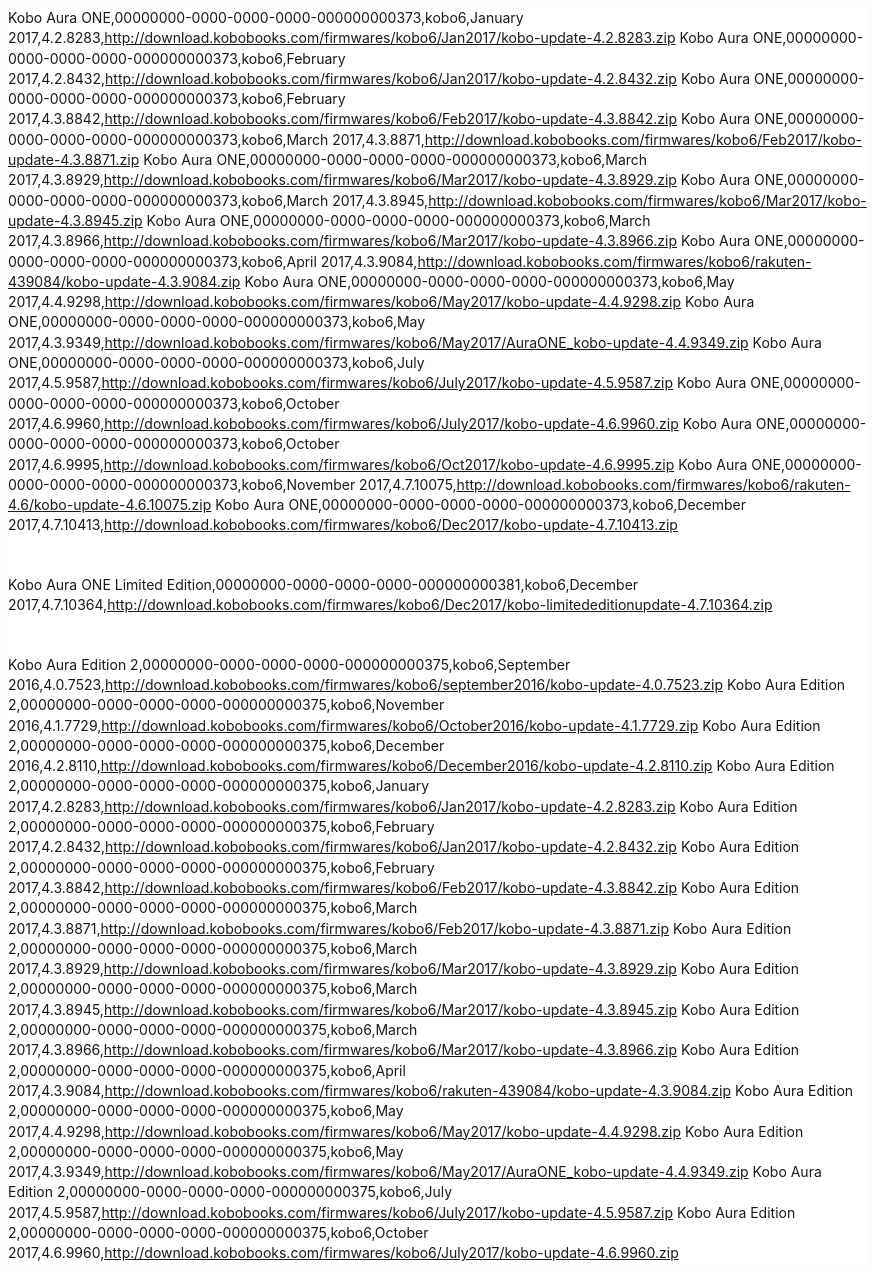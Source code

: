 Kobo Aura ONE,00000000-0000-0000-0000-000000000373,kobo6,January 2017,4.2.8283,http://download.kobobooks.com/firmwares/kobo6/Jan2017/kobo-update-4.2.8283.zip
Kobo Aura ONE,00000000-0000-0000-0000-000000000373,kobo6,February 2017,4.2.8432,http://download.kobobooks.com/firmwares/kobo6/Jan2017/kobo-update-4.2.8432.zip
Kobo Aura ONE,00000000-0000-0000-0000-000000000373,kobo6,February 2017,4.3.8842,http://download.kobobooks.com/firmwares/kobo6/Feb2017/kobo-update-4.3.8842.zip
Kobo Aura ONE,00000000-0000-0000-0000-000000000373,kobo6,March 2017,4.3.8871,http://download.kobobooks.com/firmwares/kobo6/Feb2017/kobo-update-4.3.8871.zip
Kobo Aura ONE,00000000-0000-0000-0000-000000000373,kobo6,March 2017,4.3.8929,http://download.kobobooks.com/firmwares/kobo6/Mar2017/kobo-update-4.3.8929.zip
Kobo Aura ONE,00000000-0000-0000-0000-000000000373,kobo6,March 2017,4.3.8945,http://download.kobobooks.com/firmwares/kobo6/Mar2017/kobo-update-4.3.8945.zip
Kobo Aura ONE,00000000-0000-0000-0000-000000000373,kobo6,March 2017,4.3.8966,http://download.kobobooks.com/firmwares/kobo6/Mar2017/kobo-update-4.3.8966.zip
Kobo Aura ONE,00000000-0000-0000-0000-000000000373,kobo6,April 2017,4.3.9084,http://download.kobobooks.com/firmwares/kobo6/rakuten-439084/kobo-update-4.3.9084.zip
Kobo Aura ONE,00000000-0000-0000-0000-000000000373,kobo6,May 2017,4.4.9298,http://download.kobobooks.com/firmwares/kobo6/May2017/kobo-update-4.4.9298.zip
Kobo Aura ONE,00000000-0000-0000-0000-000000000373,kobo6,May 2017,4.3.9349,http://download.kobobooks.com/firmwares/kobo6/May2017/AuraONE_kobo-update-4.4.9349.zip
Kobo Aura ONE,00000000-0000-0000-0000-000000000373,kobo6,July 2017,4.5.9587,http://download.kobobooks.com/firmwares/kobo6/July2017/kobo-update-4.5.9587.zip
Kobo Aura ONE,00000000-0000-0000-0000-000000000373,kobo6,October 2017,4.6.9960,http://download.kobobooks.com/firmwares/kobo6/July2017/kobo-update-4.6.9960.zip
Kobo Aura ONE,00000000-0000-0000-0000-000000000373,kobo6,October 2017,4.6.9995,http://download.kobobooks.com/firmwares/kobo6/Oct2017/kobo-update-4.6.9995.zip
Kobo Aura ONE,00000000-0000-0000-0000-000000000373,kobo6,November 2017,4.7.10075,http://download.kobobooks.com/firmwares/kobo6/rakuten-4.6/kobo-update-4.6.10075.zip
Kobo Aura ONE,00000000-0000-0000-0000-000000000373,kobo6,December 2017,4.7.10413,http://download.kobobooks.com/firmwares/kobo6/Dec2017/kobo-update-4.7.10413.zip
#
Kobo Aura ONE Limited Edition,00000000-0000-0000-0000-000000000381,kobo6,December 2017,4.7.10364,http://download.kobobooks.com/firmwares/kobo6/Dec2017/kobo-limitededitionupdate-4.7.10364.zip
#
Kobo Aura Edition 2,00000000-0000-0000-0000-000000000375,kobo6,September 2016,4.0.7523,http://download.kobobooks.com/firmwares/kobo6/september2016/kobo-update-4.0.7523.zip
Kobo Aura Edition 2,00000000-0000-0000-0000-000000000375,kobo6,November 2016,4.1.7729,http://download.kobobooks.com/firmwares/kobo6/October2016/kobo-update-4.1.7729.zip
Kobo Aura Edition 2,00000000-0000-0000-0000-000000000375,kobo6,December 2016,4.2.8110,http://download.kobobooks.com/firmwares/kobo6/December2016/kobo-update-4.2.8110.zip
Kobo Aura Edition 2,00000000-0000-0000-0000-000000000375,kobo6,January 2017,4.2.8283,http://download.kobobooks.com/firmwares/kobo6/Jan2017/kobo-update-4.2.8283.zip
Kobo Aura Edition 2,00000000-0000-0000-0000-000000000375,kobo6,February 2017,4.2.8432,http://download.kobobooks.com/firmwares/kobo6/Jan2017/kobo-update-4.2.8432.zip
Kobo Aura Edition 2,00000000-0000-0000-0000-000000000375,kobo6,February 2017,4.3.8842,http://download.kobobooks.com/firmwares/kobo6/Feb2017/kobo-update-4.3.8842.zip
Kobo Aura Edition 2,00000000-0000-0000-0000-000000000375,kobo6,March 2017,4.3.8871,http://download.kobobooks.com/firmwares/kobo6/Feb2017/kobo-update-4.3.8871.zip
Kobo Aura Edition 2,00000000-0000-0000-0000-000000000375,kobo6,March 2017,4.3.8929,http://download.kobobooks.com/firmwares/kobo6/Mar2017/kobo-update-4.3.8929.zip
Kobo Aura Edition 2,00000000-0000-0000-0000-000000000375,kobo6,March 2017,4.3.8945,http://download.kobobooks.com/firmwares/kobo6/Mar2017/kobo-update-4.3.8945.zip
Kobo Aura Edition 2,00000000-0000-0000-0000-000000000375,kobo6,March 2017,4.3.8966,http://download.kobobooks.com/firmwares/kobo6/Mar2017/kobo-update-4.3.8966.zip
Kobo Aura Edition 2,00000000-0000-0000-0000-000000000375,kobo6,April 2017,4.3.9084,http://download.kobobooks.com/firmwares/kobo6/rakuten-439084/kobo-update-4.3.9084.zip
Kobo Aura Edition 2,00000000-0000-0000-0000-000000000375,kobo6,May 2017,4.4.9298,http://download.kobobooks.com/firmwares/kobo6/May2017/kobo-update-4.4.9298.zip
Kobo Aura Edition 2,00000000-0000-0000-0000-000000000375,kobo6,May 2017,4.3.9349,http://download.kobobooks.com/firmwares/kobo6/May2017/AuraONE_kobo-update-4.4.9349.zip
Kobo Aura Edition 2,00000000-0000-0000-0000-000000000375,kobo6,July 2017,4.5.9587,http://download.kobobooks.com/firmwares/kobo6/July2017/kobo-update-4.5.9587.zip
Kobo Aura Edition 2,00000000-0000-0000-0000-000000000375,kobo6,October 2017,4.6.9960,http://download.kobobooks.com/firmwares/kobo6/July2017/kobo-update-4.6.9960.zip